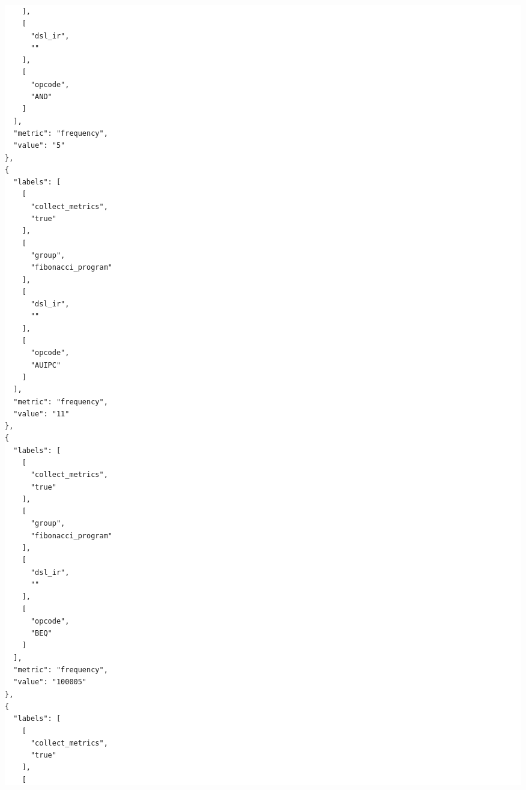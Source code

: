         ],
        [
          "dsl_ir",
          ""
        ],
        [
          "opcode",
          "AND"
        ]
      ],
      "metric": "frequency",
      "value": "5"
    },
    {
      "labels": [
        [
          "collect_metrics",
          "true"
        ],
        [
          "group",
          "fibonacci_program"
        ],
        [
          "dsl_ir",
          ""
        ],
        [
          "opcode",
          "AUIPC"
        ]
      ],
      "metric": "frequency",
      "value": "11"
    },
    {
      "labels": [
        [
          "collect_metrics",
          "true"
        ],
        [
          "group",
          "fibonacci_program"
        ],
        [
          "dsl_ir",
          ""
        ],
        [
          "opcode",
          "BEQ"
        ]
      ],
      "metric": "frequency",
      "value": "100005"
    },
    {
      "labels": [
        [
          "collect_metrics",
          "true"
        ],
        [